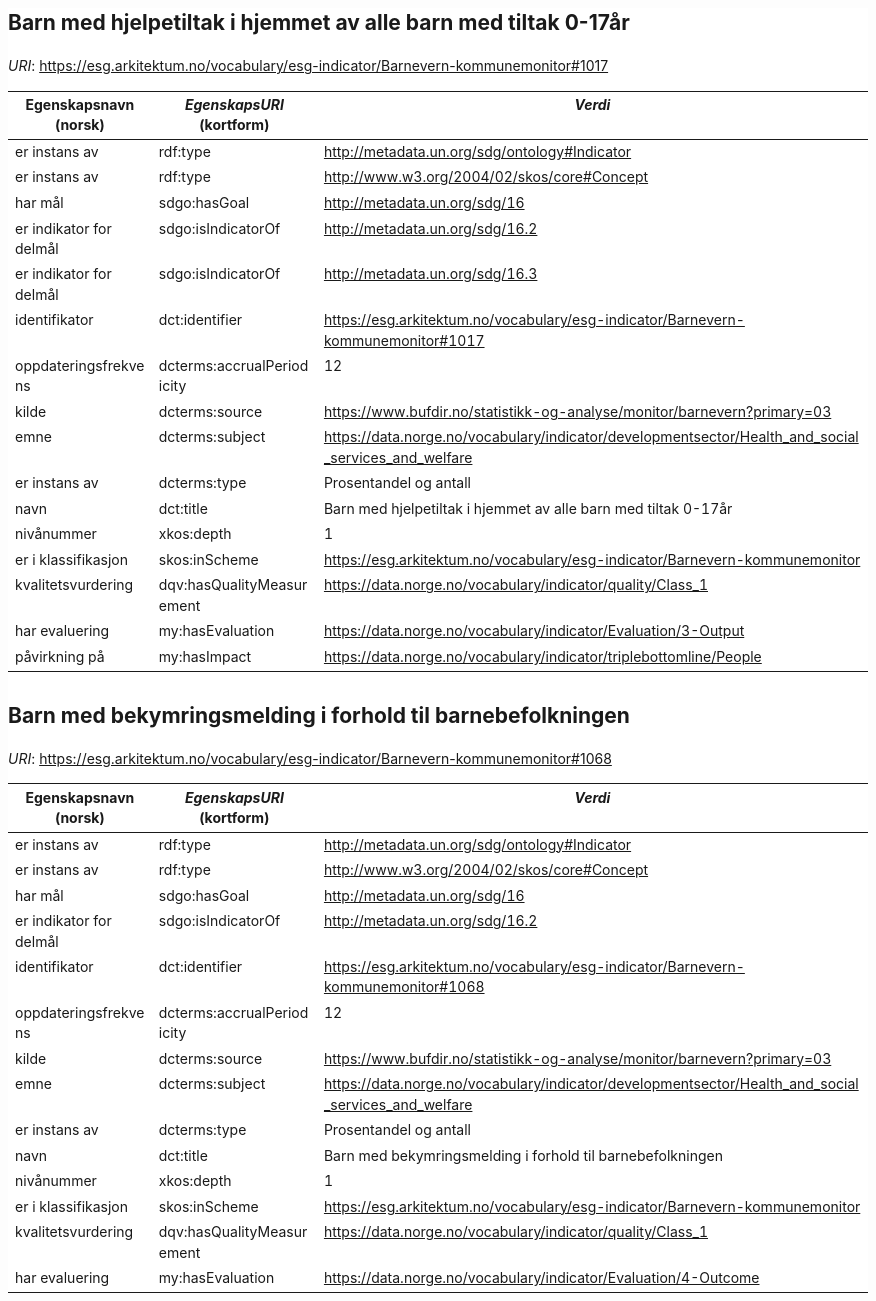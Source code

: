
<h2 id="1017">Barn med hjelpetiltak i hjemmet av alle barn med tiltak 0-17år </h2>

*URI*: <https://esg.arkitektum.no/vocabulary/esg-indicator/Barnevern-kommunemonitor#1017>

| Egenskapsnavn (norsk) | *EgenskapsURI* (kortform) | *Verdi* |
|------------------------|-----------------------------|-----------|
| er instans av | rdf:type | <http://metadata.un.org/sdg/ontology#Indicator> |
| er instans av | rdf:type | <http://www.w3.org/2004/02/skos/core#Concept> |
| har mål | sdgo:hasGoal | <http://metadata.un.org/sdg/16> |
| er indikator for delmål | sdgo:isIndicatorOf | <http://metadata.un.org/sdg/16.2> |
| er indikator for delmål | sdgo:isIndicatorOf | <http://metadata.un.org/sdg/16.3> |
| identifikator | dct:identifier | <https://esg.arkitektum.no/vocabulary/esg-indicator/Barnevern-kommunemonitor#1017> |
| oppdateringsfrekvens | dcterms:accrualPeriodicity | 12 |
| kilde | dcterms:source | <https://www.bufdir.no/statistikk-og-analyse/monitor/barnevern?primary=03> |
| emne | dcterms:subject | <https://data.norge.no/vocabulary/indicator/developmentsector/Health_and_social_services_and_welfare> |
| er instans av | dcterms:type | Prosentandel og antall |
| navn | dct:title | Barn med hjelpetiltak i hjemmet av alle barn med tiltak 0-17år  |
| nivånummer | xkos:depth | 1 |
| er i klassifikasjon | skos:inScheme | <https://esg.arkitektum.no/vocabulary/esg-indicator/Barnevern-kommunemonitor> |
| kvalitetsvurdering | dqv:hasQualityMeasurement | <https://data.norge.no/vocabulary/indicator/quality/Class_1> |
| har evaluering | my:hasEvaluation | <https://data.norge.no/vocabulary/indicator/Evaluation/3-Output> |
| påvirkning på | my:hasImpact | <https://data.norge.no/vocabulary/indicator/triplebottomline/People> |


<h2 id="1068">Barn med bekymringsmelding i forhold til barnebefolkningen </h2>

*URI*: <https://esg.arkitektum.no/vocabulary/esg-indicator/Barnevern-kommunemonitor#1068>

| Egenskapsnavn (norsk) | *EgenskapsURI* (kortform) | *Verdi* |
|------------------------|-----------------------------|-----------|
| er instans av | rdf:type | <http://metadata.un.org/sdg/ontology#Indicator> |
| er instans av | rdf:type | <http://www.w3.org/2004/02/skos/core#Concept> |
| har mål | sdgo:hasGoal | <http://metadata.un.org/sdg/16> |
| er indikator for delmål | sdgo:isIndicatorOf | <http://metadata.un.org/sdg/16.2> |
| identifikator | dct:identifier | <https://esg.arkitektum.no/vocabulary/esg-indicator/Barnevern-kommunemonitor#1068> |
| oppdateringsfrekvens | dcterms:accrualPeriodicity | 12 |
| kilde | dcterms:source | <https://www.bufdir.no/statistikk-og-analyse/monitor/barnevern?primary=03> |
| emne | dcterms:subject | <https://data.norge.no/vocabulary/indicator/developmentsector/Health_and_social_services_and_welfare> |
| er instans av | dcterms:type | Prosentandel og antall |
| navn | dct:title | Barn med bekymringsmelding i forhold til barnebefolkningen  |
| nivånummer | xkos:depth | 1 |
| er i klassifikasjon | skos:inScheme | <https://esg.arkitektum.no/vocabulary/esg-indicator/Barnevern-kommunemonitor> |
| kvalitetsvurdering | dqv:hasQualityMeasurement | <https://data.norge.no/vocabulary/indicator/quality/Class_1> |
| har evaluering | my:hasEvaluation | <https://data.norge.no/vocabulary/indicator/Evaluation/4-Outcome> |